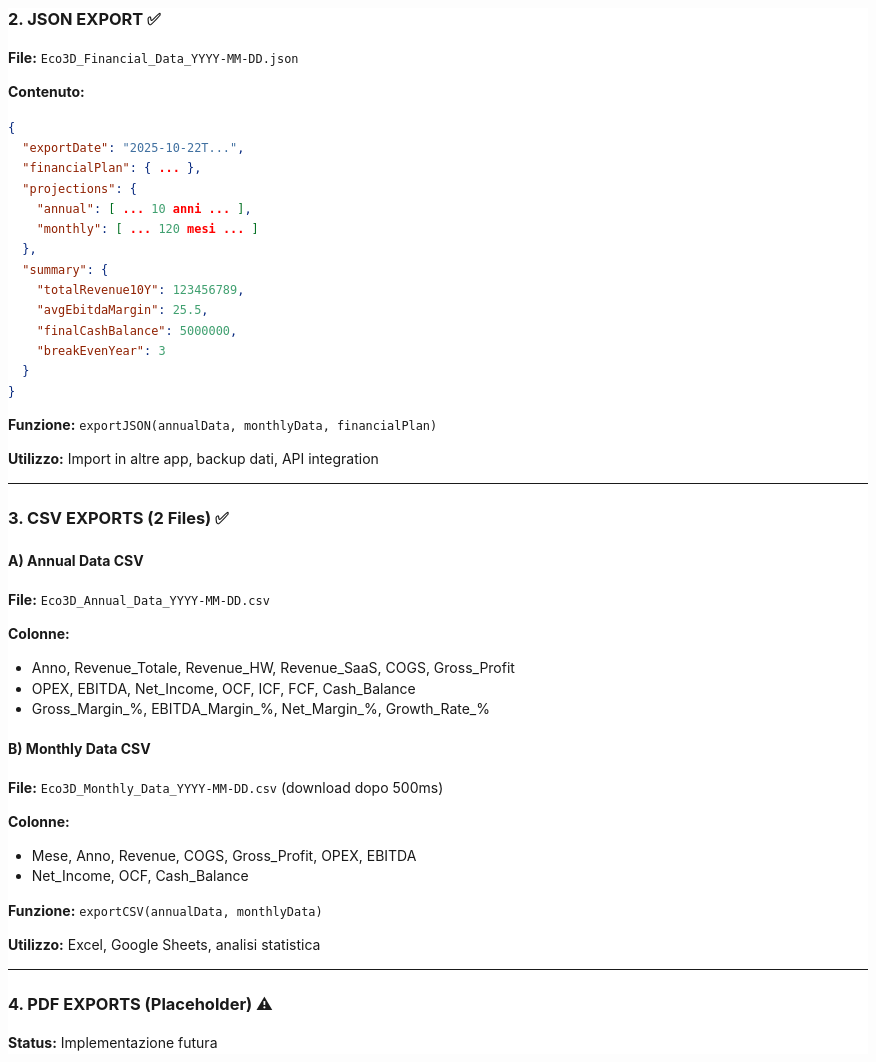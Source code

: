 ### **2. JSON EXPORT** ✅

**File:** `Eco3D_Financial_Data_YYYY-MM-DD.json`

**Contenuto:**
```json
{
  "exportDate": "2025-10-22T...",
  "financialPlan": { ... },
  "projections": {
    "annual": [ ... 10 anni ... ],
    "monthly": [ ... 120 mesi ... ]
  },
  "summary": {
    "totalRevenue10Y": 123456789,
    "avgEbitdaMargin": 25.5,
    "finalCashBalance": 5000000,
    "breakEvenYear": 3
  }
}
```

**Funzione:** `exportJSON(annualData, monthlyData, financialPlan)`

**Utilizzo:** Import in altre app, backup dati, API integration

---

### **3. CSV EXPORTS (2 Files)** ✅

#### **A) Annual Data CSV**
**File:** `Eco3D_Annual_Data_YYYY-MM-DD.csv`

**Colonne:**
- Anno, Revenue_Totale, Revenue_HW, Revenue_SaaS, COGS, Gross_Profit
- OPEX, EBITDA, Net_Income, OCF, ICF, FCF, Cash_Balance
- Gross_Margin_%, EBITDA_Margin_%, Net_Margin_%, Growth_Rate_%

#### **B) Monthly Data CSV**
**File:** `Eco3D_Monthly_Data_YYYY-MM-DD.csv` (download dopo 500ms)

**Colonne:**
- Mese, Anno, Revenue, COGS, Gross_Profit, OPEX, EBITDA
- Net_Income, OCF, Cash_Balance

**Funzione:** `exportCSV(annualData, monthlyData)`

**Utilizzo:** Excel, Google Sheets, analisi statistica

---

### **4. PDF EXPORTS (Placeholder)** ⚠️

**Status:** Implementazione futura
